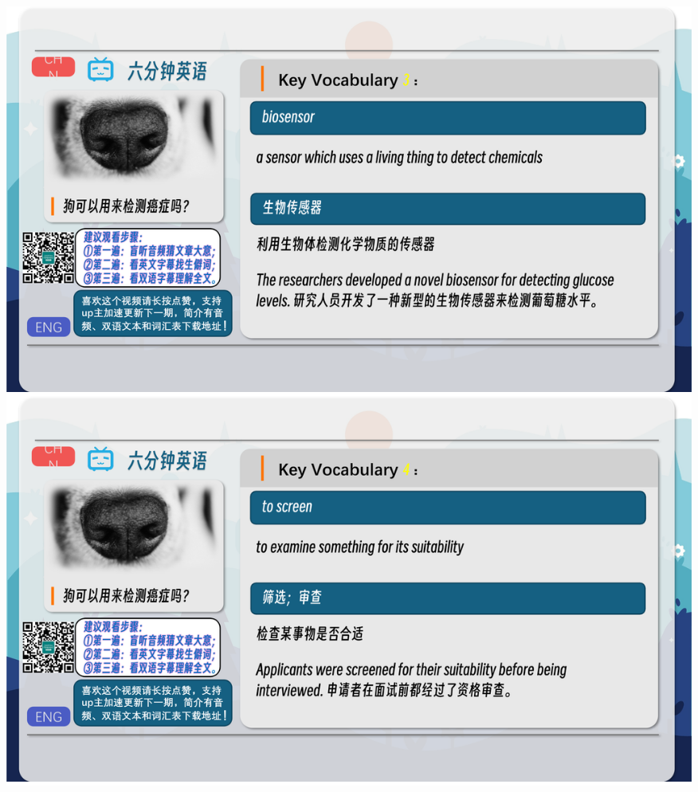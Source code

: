 ![snapshot_004.png](wechat-2017-03-30/snapshot_004.png)
![snapshot_005.png](wechat-2017-03-30/snapshot_005.png)